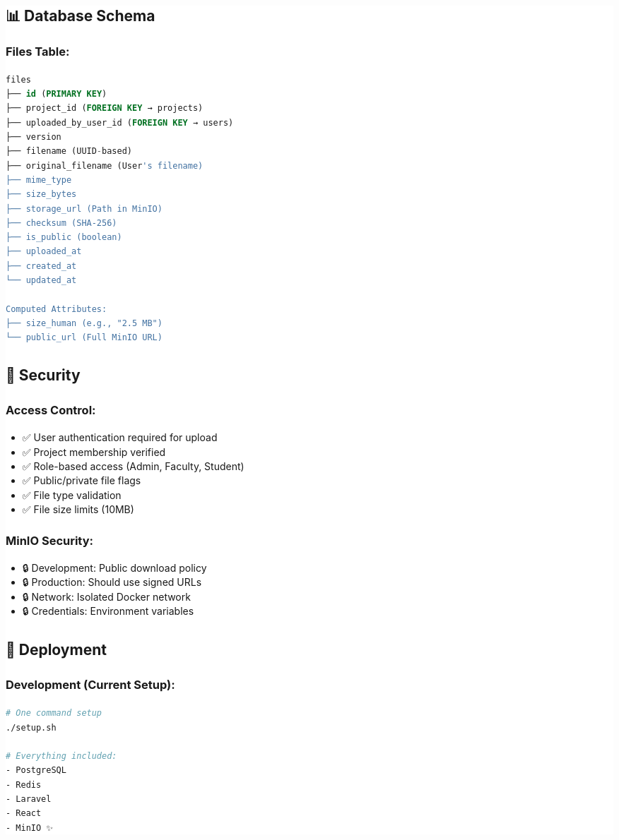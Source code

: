 ## 📊 Database Schema

### Files Table:
```sql
files
├── id (PRIMARY KEY)
├── project_id (FOREIGN KEY → projects)
├── uploaded_by_user_id (FOREIGN KEY → users)
├── version
├── filename (UUID-based)
├── original_filename (User's filename)
├── mime_type
├── size_bytes
├── storage_url (Path in MinIO)
├── checksum (SHA-256)
├── is_public (boolean)
├── uploaded_at
├── created_at
└── updated_at

Computed Attributes:
├── size_human (e.g., "2.5 MB")
└── public_url (Full MinIO URL)
```

## 🔐 Security

### Access Control:
- ✅ User authentication required for upload
- ✅ Project membership verified
- ✅ Role-based access (Admin, Faculty, Student)
- ✅ Public/private file flags
- ✅ File type validation
- ✅ File size limits (10MB)

### MinIO Security:
- 🔒 Development: Public download policy
- 🔒 Production: Should use signed URLs
- 🔒 Network: Isolated Docker network
- 🔒 Credentials: Environment variables

## 🚀 Deployment

### Development (Current Setup):
```bash
# One command setup
./setup.sh

# Everything included:
- PostgreSQL
- Redis
- Laravel
- React
- MinIO ✨
```
